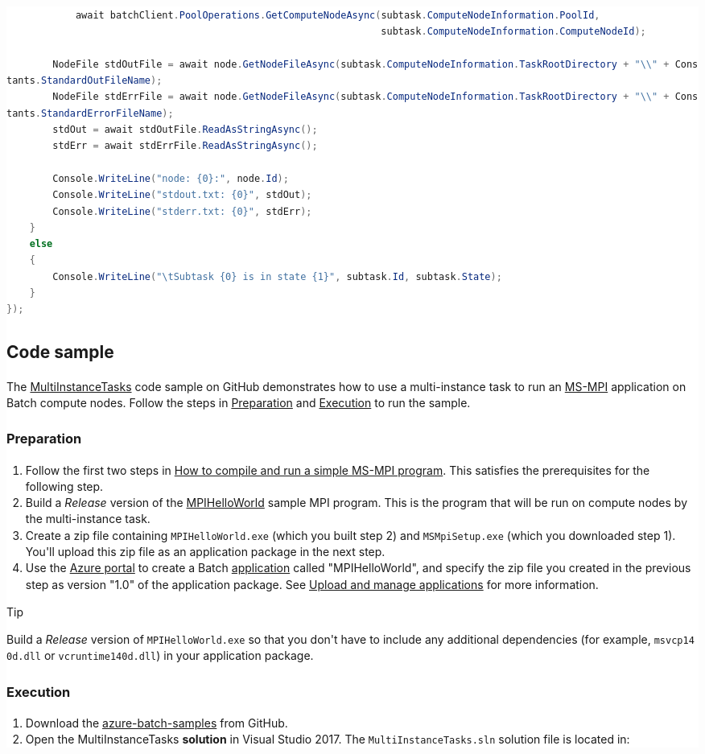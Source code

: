 ```csharp
            await batchClient.PoolOperations.GetComputeNodeAsync(subtask.ComputeNodeInformation.PoolId,
                                                                 subtask.ComputeNodeInformation.ComputeNodeId);

        NodeFile stdOutFile = await node.GetNodeFileAsync(subtask.ComputeNodeInformation.TaskRootDirectory + "\\" + Constants.StandardOutFileName);
        NodeFile stdErrFile = await node.GetNodeFileAsync(subtask.ComputeNodeInformation.TaskRootDirectory + "\\" + Constants.StandardErrorFileName);
        stdOut = await stdOutFile.ReadAsStringAsync();
        stdErr = await stdErrFile.ReadAsStringAsync();

        Console.WriteLine("node: {0}:", node.Id);
        Console.WriteLine("stdout.txt: {0}", stdOut);
        Console.WriteLine("stderr.txt: {0}", stdErr);
    }
    else
    {
        Console.WriteLine("\tSubtask {0} is in state {1}", subtask.Id, subtask.State);
    }
});
```

## Code sample
The [MultiInstanceTasks][github_mpi] code sample on GitHub demonstrates how to use a multi-instance task to run an [MS-MPI][msmpi_msdn] application on Batch compute nodes. Follow the steps in [Preparation](#preparation) and [Execution](#execution) to run the sample.

### Preparation
1. Follow the first two steps in [How to compile and run a simple MS-MPI program][msmpi_howto]. This satisfies the prerequisites for the following step.
2. Build a *Release* version of the [MPIHelloWorld][helloworld_proj] sample MPI program. This is the program that will be run on compute nodes by the multi-instance task.
3. Create a zip file containing `MPIHelloWorld.exe` (which you built step 2) and `MSMpiSetup.exe` (which you downloaded step 1). You'll upload this zip file as an application package in the next step.
4. Use the [Azure portal][portal] to create a Batch [application](batch-application-packages.md) called "MPIHelloWorld", and specify the zip file you created in the previous step as version "1.0" of the application package. See [Upload and manage applications](batch-application-packages.md#upload-and-manage-applications) for more information.

> [!TIP]
> Build a *Release* version of `MPIHelloWorld.exe` so that you don't have to include any additional dependencies (for example, `msvcp140d.dll` or `vcruntime140d.dll`) in your application package.
>
>

### Execution
1. Download the [azure-batch-samples][github_samples_zip] from GitHub.
2. Open the MultiInstanceTasks **solution** in Visual Studio 2017. The `MultiInstanceTasks.sln` solution file is located in:


[helloworld_proj]: https://github.com/Azure/azure-batch-samples/tree/master/CSharp/ArticleProjects/MultiInstanceTasks/MPIHelloWorld
[api_net]: http://msdn.microsoft.com/library/azure/mt348682.aspx
[api_rest]: http://msdn.microsoft.com/library/azure/dn820158.aspx
[batch_labs]: https://azure.github.io/BatchLabs/
[blog_mpi_linux]: https://blogs.technet.microsoft.com/windowshpc/2016/07/20/introducing-mpi-support-for-linux-on-azure-batch/
[cmd_start]: https://technet.microsoft.com/library/cc770297.aspx
[coord_cmd_example]: https://github.com/Azure/azure-batch-samples/blob/master/Python/Batch/article_samples/mpi/data/linux/openfoam/coordination-cmd
[github_mpi]: https://github.com/Azure/azure-batch-samples/tree/master/CSharp/ArticleProjects/MultiInstanceTasks
[github_samples]: https://github.com/Azure/azure-batch-samples
[github_samples_zip]: https://github.com/Azure/azure-batch-samples/archive/master.zip
[msdn_env_var]: https://msdn.microsoft.com/library/azure/mt743623.aspx
[msmpi_msdn]: https://msdn.microsoft.com/library/bb524831.aspx
[msmpi_sdk]: http://go.microsoft.com/FWLink/p/?LinkID=389556
[msmpi_howto]: http://blogs.technet.com/b/windowshpc/archive/2015/02/02/how-to-compile-and-run-a-simple-ms-mpi-program.aspx
[openfoam]: http://www.openfoam.com/
[visual_studio]: https://www.visualstudio.com/vs/community/
[net_jobprep]: https://msdn.microsoft.com/library/azure/microsoft.azure.batch.jobpreparationtask.aspx
[net_multiinstance_class]: https://msdn.microsoft.com/library/azure/microsoft.azure.batch.multiinstancesettings.aspx
[net_multiinstance_prop]: https://msdn.microsoft.com/library/azure/microsoft.azure.batch.cloudtask.multiinstancesettings.aspx
[net_multiinsance_commonresfiles]: https://msdn.microsoft.com/library/azure/microsoft.azure.batch.multiinstancesettings.commonresourcefiles.aspx
[net_multiinstance_coordcmdline]: https://msdn.microsoft.com/library/azure/microsoft.azure.batch.multiinstancesettings.coordinationcommandline.aspx
[net_multiinstance_numinstances]: https://msdn.microsoft.com/library/azure/microsoft.azure.batch.multiinstancesettings.numberofinstances.aspx
[net_pool]: https://msdn.microsoft.com/library/azure/microsoft.azure.batch.cloudpool.aspx
[net_pool_create]: https://msdn.microsoft.com/library/azure/microsoft.azure.batch.pooloperations.createpool.aspx
[net_pool_starttask]: https://msdn.microsoft.com/library/azure/microsoft.azure.batch.cloudpool.starttask.aspx
[net_resourcefile]: https://msdn.microsoft.com/library/azure/microsoft.azure.batch.resourcefile.aspx
[net_starttask]: https://msdn.microsoft.com/library/azure/microsoft.azure.batch.starttask.aspx
[net_starttask_cmdline]: https://msdn.microsoft.com/library/azure/microsoft.azure.batch.starttask.commandline.aspx
[net_task]: https://msdn.microsoft.com/library/azure/microsoft.azure.batch.cloudtask.aspx
[net_taskconstraints]: https://msdn.microsoft.com/library/azure/microsoft.azure.batch.taskconstraints.aspx
[net_taskconstraint_maxretry]: https://msdn.microsoft.com/library/azure/microsoft.azure.batch.taskconstraints.maxtaskretrycount.aspx
[net_taskconstraint_maxwallclock]: https://msdn.microsoft.com/library/azure/microsoft.azure.batch.taskconstraints.maxwallclocktime.aspx
[net_taskconstraint_retention]: https://msdn.microsoft.com/library/azure/microsoft.azure.batch.taskconstraints.retentiontime.aspx
[net_task_listsubtasks]: https://msdn.microsoft.com/library/azure/microsoft.azure.batch.cloudtask.listsubtasks.aspx
[net_task_listnodefiles]: https://msdn.microsoft.com/library/azure/microsoft.azure.batch.cloudtask.listnodefiles.aspx
[poolops_getnodefile]: https://msdn.microsoft.com/library/azure/microsoft.azure.batch.pooloperations.getnodefile.aspx
[portal]: https://portal.azure.com
[rest_multiinstance]: https://msdn.microsoft.com/library/azure/mt637905.aspx
[1]: ./media/batch-mpi/batch_mpi_01.png "Multi-instance overview"